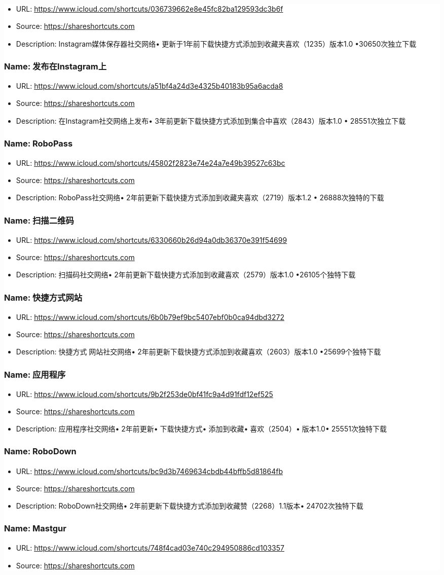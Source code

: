 - URL: https://www.icloud.com/shortcuts/036739662e8e45fc82ba129593dc3b6f

- Source: https://shareshortcuts.com

- Description: Instagram媒体保存器社交网络• 更新于1年前下载快捷方式添加到收藏夹喜欢（1235）版本1.0 •30650次独立下载

### Name: 发布在Instagram上

- URL: https://www.icloud.com/shortcuts/a51bf4a24d3e4325b40183b95a6acda8

- Source: https://shareshortcuts.com

- Description: 在Instagram社交网络上发布• 3年前更新下载快捷方式添加到集合中喜欢（2843）版本1.0 • 28551次独立下载

### Name: RoboPass

- URL: https://www.icloud.com/shortcuts/45802f2823e74e24a7e49b39527c63bc

- Source: https://shareshortcuts.com

- Description: RoboPass社交网络• 2年前更新下载快捷方式添加到收藏夹喜欢（2719）版本1.2 • 26888次独特的下载

### Name: 扫描二维码

- URL: https://www.icloud.com/shortcuts/6330660b26d94a0db36370e391f54699

- Source: https://shareshortcuts.com

- Description: 扫描码社交网络• 2年前更新下载快捷方式添加到收藏喜欢（2579）版本1.0 •26105个独特下载

### Name: 快捷方式网站

- URL: https://www.icloud.com/shortcuts/6b0b79ef9bc5407ebf0b0ca94dbd3272

- Source: https://shareshortcuts.com

- Description: 快捷方式 网站社交网络• 2年前更新下载快捷方式添加到收藏喜欢（2603）版本1.0 •25699个独特下载

### Name: 应用程序

- URL: https://www.icloud.com/shortcuts/9b2f253de0bf41fc9a4d91fdf12ef525

- Source: https://shareshortcuts.com

- Description: 应用程序社交网络• 2年前更新• 下载快捷方式• 添加到收藏• 喜欢（2504）• 版本1.0• 25551次独特下载

### Name: RoboDown

- URL: https://www.icloud.com/shortcuts/bc9d3b7469634cbdb44bffb5d81864fb

- Source: https://shareshortcuts.com

- Description: RoboDown社交网络• 2年前更新下载快捷方式添加到收藏赞（2268）1.1版本• 24702次独特下载

### Name: Mastgur

- URL: https://www.icloud.com/shortcuts/748f4cad03e740c294950886cd103357

- Source: https://shareshortcuts.com

